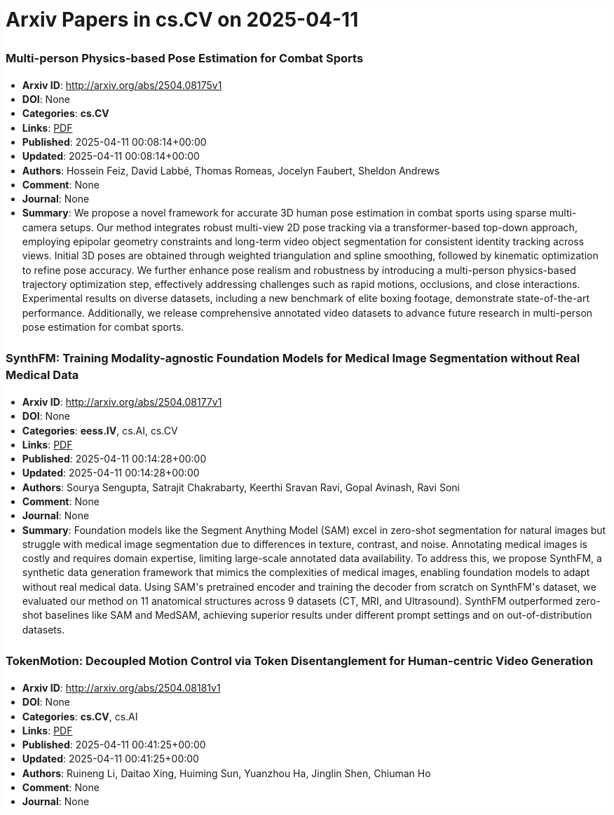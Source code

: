 # Arxiv Papers in cs.CV on 2025-04-11
### Multi-person Physics-based Pose Estimation for Combat Sports
- **Arxiv ID**: http://arxiv.org/abs/2504.08175v1
- **DOI**: None
- **Categories**: **cs.CV**
- **Links**: [PDF](http://arxiv.org/pdf/2504.08175v1)
- **Published**: 2025-04-11 00:08:14+00:00
- **Updated**: 2025-04-11 00:08:14+00:00
- **Authors**: Hossein Feiz, David Labbé, Thomas Romeas, Jocelyn Faubert, Sheldon Andrews
- **Comment**: None
- **Journal**: None
- **Summary**: We propose a novel framework for accurate 3D human pose estimation in combat sports using sparse multi-camera setups. Our method integrates robust multi-view 2D pose tracking via a transformer-based top-down approach, employing epipolar geometry constraints and long-term video object segmentation for consistent identity tracking across views. Initial 3D poses are obtained through weighted triangulation and spline smoothing, followed by kinematic optimization to refine pose accuracy. We further enhance pose realism and robustness by introducing a multi-person physics-based trajectory optimization step, effectively addressing challenges such as rapid motions, occlusions, and close interactions. Experimental results on diverse datasets, including a new benchmark of elite boxing footage, demonstrate state-of-the-art performance. Additionally, we release comprehensive annotated video datasets to advance future research in multi-person pose estimation for combat sports.



### SynthFM: Training Modality-agnostic Foundation Models for Medical Image Segmentation without Real Medical Data
- **Arxiv ID**: http://arxiv.org/abs/2504.08177v1
- **DOI**: None
- **Categories**: **eess.IV**, cs.AI, cs.CV
- **Links**: [PDF](http://arxiv.org/pdf/2504.08177v1)
- **Published**: 2025-04-11 00:14:28+00:00
- **Updated**: 2025-04-11 00:14:28+00:00
- **Authors**: Sourya Sengupta, Satrajit Chakrabarty, Keerthi Sravan Ravi, Gopal Avinash, Ravi Soni
- **Comment**: None
- **Journal**: None
- **Summary**: Foundation models like the Segment Anything Model (SAM) excel in zero-shot segmentation for natural images but struggle with medical image segmentation due to differences in texture, contrast, and noise. Annotating medical images is costly and requires domain expertise, limiting large-scale annotated data availability. To address this, we propose SynthFM, a synthetic data generation framework that mimics the complexities of medical images, enabling foundation models to adapt without real medical data. Using SAM's pretrained encoder and training the decoder from scratch on SynthFM's dataset, we evaluated our method on 11 anatomical structures across 9 datasets (CT, MRI, and Ultrasound). SynthFM outperformed zero-shot baselines like SAM and MedSAM, achieving superior results under different prompt settings and on out-of-distribution datasets.



### TokenMotion: Decoupled Motion Control via Token Disentanglement for Human-centric Video Generation
- **Arxiv ID**: http://arxiv.org/abs/2504.08181v1
- **DOI**: None
- **Categories**: **cs.CV**, cs.AI
- **Links**: [PDF](http://arxiv.org/pdf/2504.08181v1)
- **Published**: 2025-04-11 00:41:25+00:00
- **Updated**: 2025-04-11 00:41:25+00:00
- **Authors**: Ruineng Li, Daitao Xing, Huiming Sun, Yuanzhou Ha, Jinglin Shen, Chiuman Ho
- **Comment**: None
- **Journal**: None